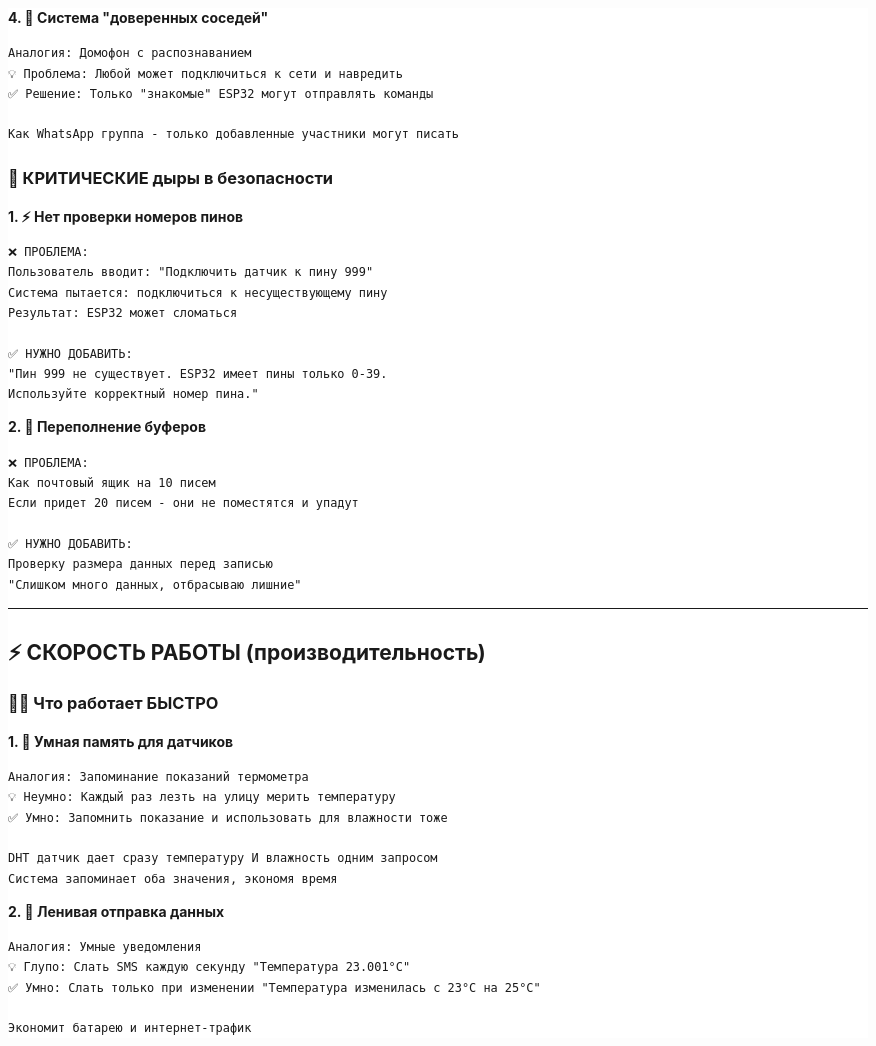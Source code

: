 **4. 👥 Система "доверенных соседей"**
```
Аналогия: Домофон с распознаванием
💡 Проблема: Любой может подключиться к сети и навредить
✅ Решение: Только "знакомые" ESP32 могут отправлять команды

Как WhatsApp группа - только добавленные участники могут писать
```

### 🚨 КРИТИЧЕСКИЕ дыры в безопасности

**1. ⚡ Нет проверки номеров пинов**
```
❌ ПРОБЛЕМА:
Пользователь вводит: "Подключить датчик к пину 999"
Система пытается: подключиться к несуществующему пину
Результат: ESP32 может сломаться

✅ НУЖНО ДОБАВИТЬ:
"Пин 999 не существует. ESP32 имеет пины только 0-39.
Используйте корректный номер пина."
```

**2. 💾 Переполнение буферов**
```
❌ ПРОБЛЕМА:
Как почтовый ящик на 10 писем
Если придет 20 писем - они не поместятся и упадут

✅ НУЖНО ДОБАВИТЬ:
Проверку размера данных перед записью
"Слишком много данных, отбрасываю лишние"
```

---

## ⚡ СКОРОСТЬ РАБОТЫ (производительность)

### 🏃‍♂️ Что работает БЫСТРО

**1. 🧠 Умная память для датчиков**
```
Аналогия: Запоминание показаний термометра
💡 Неумно: Каждый раз лезть на улицу мерить температуру
✅ Умно: Запомнить показание и использовать для влажности тоже

DHT датчик дает сразу температуру И влажность одним запросом
Система запоминает оба значения, экономя время
```

**2. 📡 Ленивая отправка данных**
```
Аналогия: Умные уведомления
💡 Глупо: Слать SMS каждую секунду "Температура 23.001°C"
✅ Умно: Слать только при изменении "Температура изменилась с 23°C на 25°C"

Экономит батарею и интернет-трафик
```
